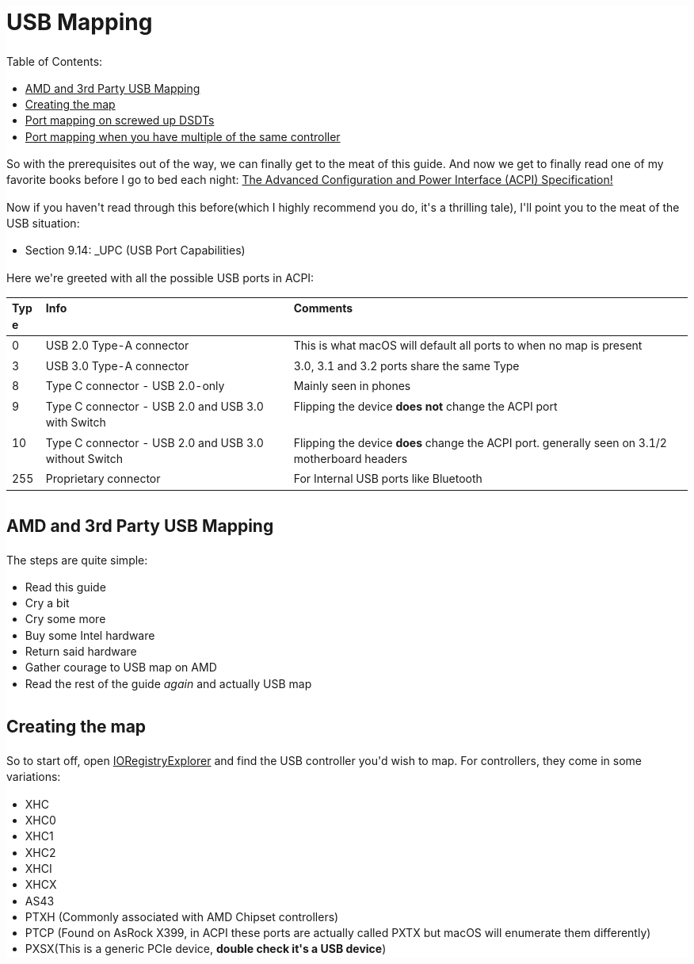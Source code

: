 # USB Mapping

Table of Contents:

* [AMD and 3rd Party USB Mapping](#amd-and-3rd-party-usb-mapping)
* [Creating the map](#creating-the-map)
* [Port mapping on screwed up DSDTs](#port-mapping-on-screwed-up-dsdts)
* [Port mapping when you have multiple of the same controller](#port-mapping-when-you-have-multiple-of-the-same-controller)

So with the prerequisites out of the way, we can finally get to the meat of this guide. And now we get to finally read one of my favorite books before I go to bed each night: [The Advanced Configuration and Power Interface (ACPI) Specification!](https://uefi.org/specs/ACPI/6.5/)

Now if you haven't read through this before(which I highly recommend you do, it's a thrilling tale), I'll point you to the meat of the USB situation:

* Section 9.14: _UPC (USB Port Capabilities)

Here we're greeted with all the possible USB ports in ACPI:

| Type | Info | Comments |
| :--- | :--- | :--- |
| 0 | USB 2.0 Type-A connector | This is what macOS will default all ports to when no map is present |
| 3 | USB 3.0 Type-A connector | 3.0, 3.1 and 3.2 ports share the same Type |
| 8 | Type C connector - USB 2.0-only | Mainly seen in phones
| 9 | Type C connector - USB 2.0 and USB 3.0 with Switch | Flipping the device **does not** change the ACPI port |
| 10 | Type C connector - USB 2.0 and USB 3.0 without Switch | Flipping the device **does** change the ACPI port. generally seen on 3.1/2 motherboard headers |
| 255 | Proprietary connector | For Internal USB ports like Bluetooth |

## AMD and 3rd Party USB Mapping

The steps are quite simple:

* Read this guide
* Cry a bit
* Cry some more
* Buy some Intel hardware
* Return said hardware
* Gather courage to USB map on AMD
* Read the rest of the guide *again* and actually USB map

## Creating the map

So to start off, open [IORegistryExplorer](https://github.com/khronokernel/IORegistryClone/blob/master/ioreg-302.zip) and find the USB controller you'd wish to map. For controllers, they come in some variations:

* XHC
* XHC0
* XHC1
* XHC2
* XHCI
* XHCX
* AS43
* PTXH (Commonly associated with AMD Chipset controllers)
* PTCP (Found on AsRock X399, in ACPI these ports are actually called PXTX but macOS will enumerate them differently)
* PXSX(This is a generic PCIe device, **double check it's a USB device**)
